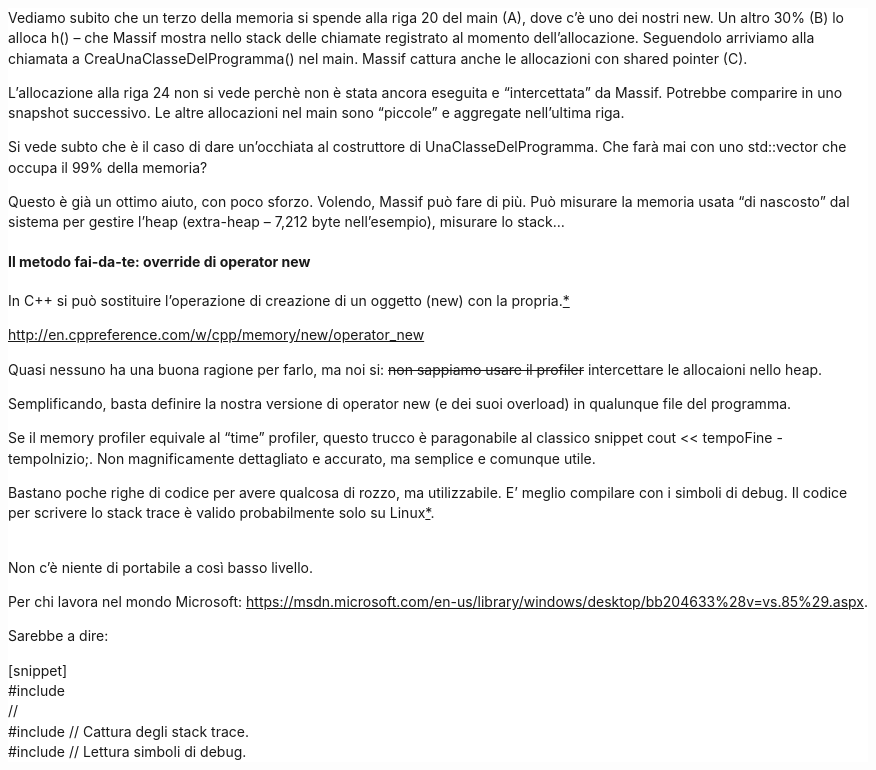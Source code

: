 Vediamo subito che un terzo della memoria si spende alla riga 20 del main (A), dove c&#8217;è uno dei nostri new. Un altro 30% (B) lo alloca h() &#8211; che Massif mostra nello stack delle chiamate registrato al momento dell’allocazione. Seguendolo arriviamo alla chiamata a CreaUnaClasseDelProgramma() nel main. Massif cattura anche le allocazioni con shared pointer (C).

L&#8217;allocazione alla riga 24 non si vede perchè non è stata ancora eseguita e “intercettata” da Massif. Potrebbe comparire in uno snapshot successivo. Le altre allocazioni nel main sono &#8220;piccole&#8221; e aggregate nell&#8217;ultima riga.

Si vede subto che è il caso di dare un&#8217;occhiata al costruttore di UnaClasseDelProgramma. Che farà mai con uno std::vector che occupa il 99% della memoria?

Questo è già un ottimo aiuto, con poco sforzo. Volendo, Massif può fare di più. Può misurare la memoria usata &#8220;di nascosto&#8221; dal sistema per gestire l’heap (extra-heap – 7,212 byte nell’esempio), misurare lo stack&#8230;

#### Il metodo fai-da-te: override di operator new

In C++ si può sostituire l’operazione di creazione di un oggetto (new) con la propria.<a href="javascript:void(0);" data-target="#nota4" data-toggle="collapse">*</a>

<div id="nota4" class="collapse inlineNote" data-target="#nota4" data-toggle="collapse">
  <a href="http://en.cppreference.com/w/cpp/memory/new/operator_new">http://en.cppreference.com/w/cpp/memory/new/operator_new</a>
</div>

Quasi nessuno ha una buona ragione per farlo, ma noi si: <span style="text-decoration: line-through;">non sappiamo usare il profiler</span> intercettare le allocaioni nello heap.

Semplificando, basta definire la nostra versione di operator new (e dei suoi overload) in qualunque file del programma.

Se il memory profiler equivale al “time” profiler, questo trucco è paragonabile al classico snippet <span class="inlineCode">cout << tempoFine - tempoInizio;</span>. Non magnificamente dettagliato e accurato, ma semplice e comunque utile.

Bastano poche righe di codice per avere qualcosa di rozzo, ma utilizzabile. E’ meglio compilare con i simboli di debug. Il codice per scrivere lo stack trace è valido probabilmente solo su Linux<a href="javascript:void(0);" data-target="#nota5" data-toggle="collapse">*</a>.

<div id="nota5" class="collapse inlineNote">
  
  
  <br /> Non c&#8217;è niente di portabile a così basso livello.</p> 
  
  <p>
    Per chi lavora nel mondo Microsoft: <a href="https://msdn.microsoft.com/en-us/library/windows/desktop/bb204633%28v=vs.85%29.aspx">https://msdn.microsoft.com/en-us/library/windows/desktop/bb204633%28v=vs.85%29.aspx</a>.
  </p>
  
  <p>
    Sarebbe a dire:
  </p>
  
  <p>
    [snippet]<br /> #include <iostream><br /> //<br /> #include <Windows.h> // Cattura degli stack trace.<br /> #include <Dbghelp.h> // Lettura simboli di debug.
  </p>
  